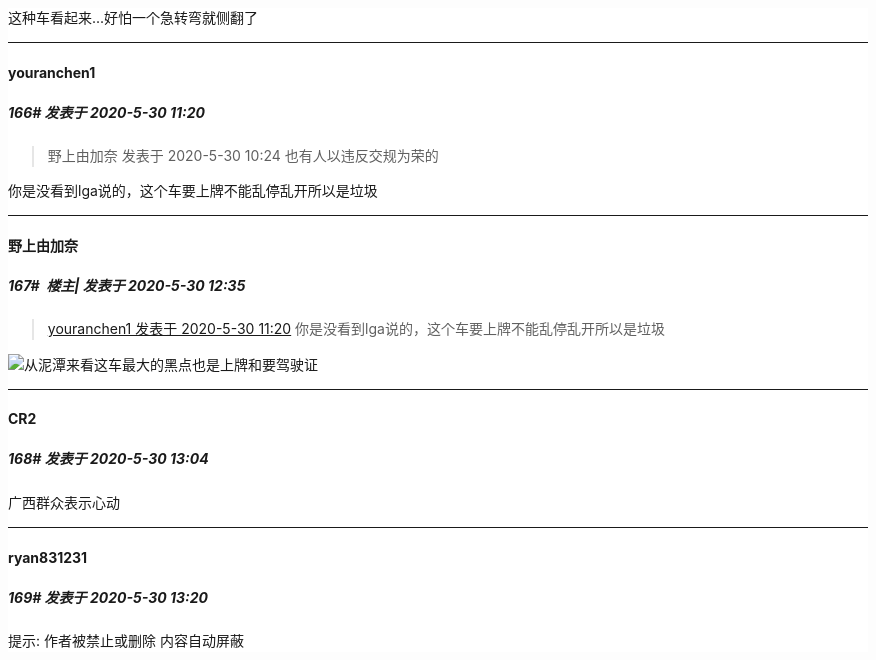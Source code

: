 

这种车看起来...好怕一个急转弯就侧翻了







*****

####  youranchen1  
##### 166#       发表于 2020-5-30 11:20



<blockquote>野上由加奈 发表于 2020-5-30 10:24
也有人以违反交规为荣的</blockquote>
你是没看到lga说的，这个车要上牌不能乱停乱开所以是垃圾







*****

####  野上由加奈  
##### 167#         楼主| 发表于 2020-5-30 12:35



<blockquote><a href="httphttps://bbs.saraba1st.com/2b/forum.php?mod=redirect&amp;goto=findpost&amp;pid=47612157&amp;ptid=1938369" target="_blank">youranchen1 发表于 2020-5-30 11:20</a>
你是没看到lga说的，这个车要上牌不能乱停乱开所以是垃圾</blockquote>
<img src="https://static.saraba1st.com/image/smiley/face2017/049.png" referrerpolicy="no-referrer">从泥潭来看这车最大的黑点也是上牌和要驾驶证







*****

####  CR2  
##### 168#       发表于 2020-5-30 13:04




广西群众表示心动







*****

####  ryan831231  
##### 169#       发表于 2020-5-30 13:20

提示: 作者被禁止或删除 内容自动屏蔽
